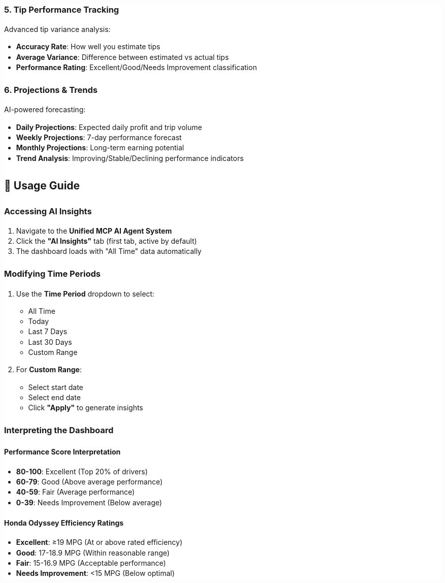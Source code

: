 ### 5. **Tip Performance Tracking**

Advanced tip variance analysis:

- **Accuracy Rate**: How well you estimate tips
- **Average Variance**: Difference between estimated vs actual tips
- **Performance Rating**: Excellent/Good/Needs Improvement classification

### 6. **Projections & Trends**

AI-powered forecasting:

- **Daily Projections**: Expected daily profit and trip volume
- **Weekly Projections**: 7-day performance forecast
- **Monthly Projections**: Long-term earning potential
- **Trend Analysis**: Improving/Stable/Declining performance indicators

## 🎯 Usage Guide

### Accessing AI Insights

1. Navigate to the **Unified MCP AI Agent System**
2. Click the **"AI Insights"** tab (first tab, active by default)
3. The dashboard loads with "All Time" data automatically

### Modifying Time Periods

1. Use the **Time Period** dropdown to select:

   - All Time
   - Today
   - Last 7 Days
   - Last 30 Days
   - Custom Range

2. For **Custom Range**:
   - Select start date
   - Select end date
   - Click **"Apply"** to generate insights

### Interpreting the Dashboard

#### Performance Score Interpretation

- **80-100**: Excellent (Top 20% of drivers)
- **60-79**: Good (Above average performance)
- **40-59**: Fair (Average performance)
- **0-39**: Needs Improvement (Below average)

#### Honda Odyssey Efficiency Ratings

- **Excellent**: ≥19 MPG (At or above rated efficiency)
- **Good**: 17-18.9 MPG (Within reasonable range)
- **Fair**: 15-16.9 MPG (Acceptable performance)
- **Needs Improvement**: <15 MPG (Below optimal)
